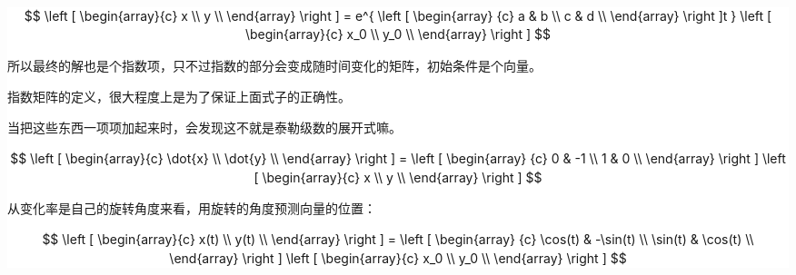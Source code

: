 $$
\left [ \begin{array}{c}
x       \\  
y      \\
\end{array} \right ] = 
e^{
\left [ \begin{array} {c}
a   & b \\  
c   & d \\  
\end{array} \right ]t }
\left [ \begin{array}{c}
x_0      \\  
y_0      \\
\end{array} \right ]
$$

所以最终的解也是个指数项，只不过指数的部分会变成随时间变化的矩阵，初始条件是个向量。

指数矩阵的定义，很大程度上是为了保证上面式子的正确性。

当把这些东西一项项加起来时，会发现这不就是泰勒级数的展开式嘛。


$$
\left [ \begin{array}{c}
\dot{x}       \\  
\dot{y}       \\
\end{array} \right ] = 
\left [ \begin{array} {c}
0   & -1 \\  
1   & 0 \\  
\end{array} \right ]
\left [ \begin{array}{c}
x      \\  
y      \\
\end{array} \right ]
$$

从变化率是自己的旋转角度来看，用旋转的角度预测向量的位置：

$$
\left [ \begin{array}{c}
x(t)       \\  
y(t)       \\
\end{array} \right ] = 
\left [ \begin{array} {c}
\cos(t)   & -\sin(t) \\  
\sin(t)   & \cos(t) \\  
\end{array} \right ]
\left [ \begin{array}{c}
x_0      \\  
y_0      \\
\end{array} \right ]
$$
